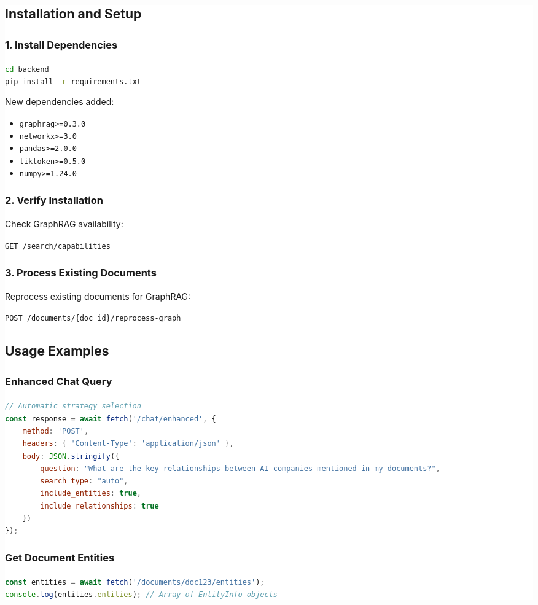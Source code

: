 ## Installation and Setup

### 1. Install Dependencies

```bash
cd backend
pip install -r requirements.txt
```

New dependencies added:
- `graphrag>=0.3.0`
- `networkx>=3.0`
- `pandas>=2.0.0` 
- `tiktoken>=0.5.0`
- `numpy>=1.24.0`

### 2. Verify Installation

Check GraphRAG availability:
```bash
GET /search/capabilities
```

### 3. Process Existing Documents

Reprocess existing documents for GraphRAG:
```bash
POST /documents/{doc_id}/reprocess-graph
```

## Usage Examples

### Enhanced Chat Query

```javascript
// Automatic strategy selection
const response = await fetch('/chat/enhanced', {
    method: 'POST',
    headers: { 'Content-Type': 'application/json' },
    body: JSON.stringify({
        question: "What are the key relationships between AI companies mentioned in my documents?",
        search_type: "auto",
        include_entities: true,
        include_relationships: true
    })
});
```

### Get Document Entities

```javascript
const entities = await fetch('/documents/doc123/entities');
console.log(entities.entities); // Array of EntityInfo objects
```
